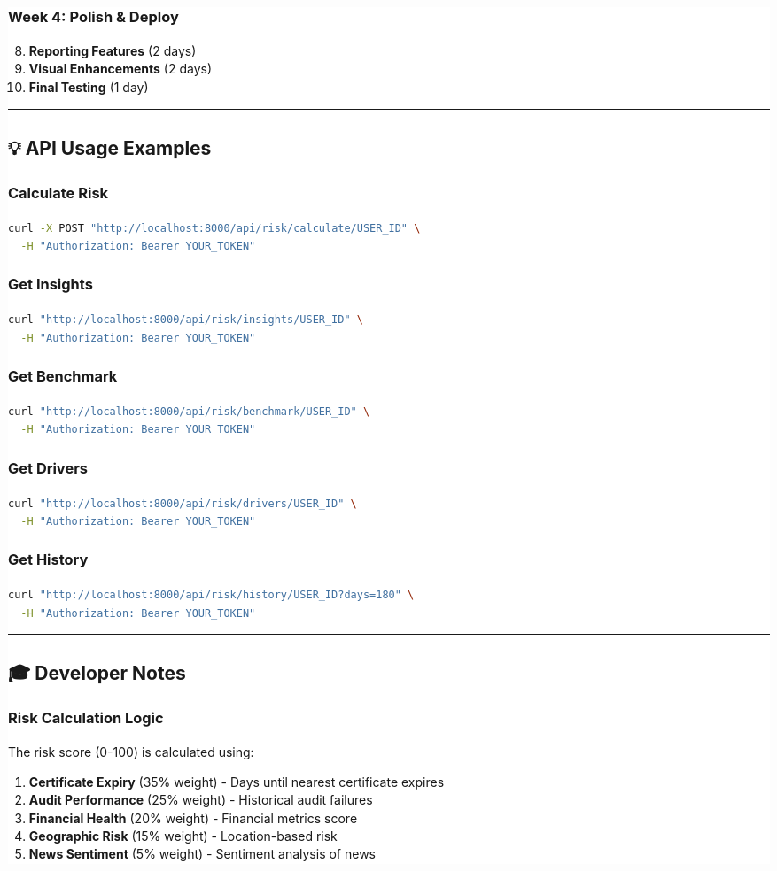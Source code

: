 ### Week 4: Polish & Deploy
8. **Reporting Features** (2 days)
9. **Visual Enhancements** (2 days)
10. **Final Testing** (1 day)

---

## 💡 API Usage Examples

### Calculate Risk
```bash
curl -X POST "http://localhost:8000/api/risk/calculate/USER_ID" \
  -H "Authorization: Bearer YOUR_TOKEN"
```

### Get Insights
```bash
curl "http://localhost:8000/api/risk/insights/USER_ID" \
  -H "Authorization: Bearer YOUR_TOKEN"
```

### Get Benchmark
```bash
curl "http://localhost:8000/api/risk/benchmark/USER_ID" \
  -H "Authorization: Bearer YOUR_TOKEN"
```

### Get Drivers
```bash
curl "http://localhost:8000/api/risk/drivers/USER_ID" \
  -H "Authorization: Bearer YOUR_TOKEN"
```

### Get History
```bash
curl "http://localhost:8000/api/risk/history/USER_ID?days=180" \
  -H "Authorization: Bearer YOUR_TOKEN"
```

---

## 🎓 Developer Notes

### Risk Calculation Logic
The risk score (0-100) is calculated using:
1. **Certificate Expiry** (35% weight) - Days until nearest certificate expires
2. **Audit Performance** (25% weight) - Historical audit failures
3. **Financial Health** (20% weight) - Financial metrics score
4. **Geographic Risk** (15% weight) - Location-based risk
5. **News Sentiment** (5% weight) - Sentiment analysis of news
